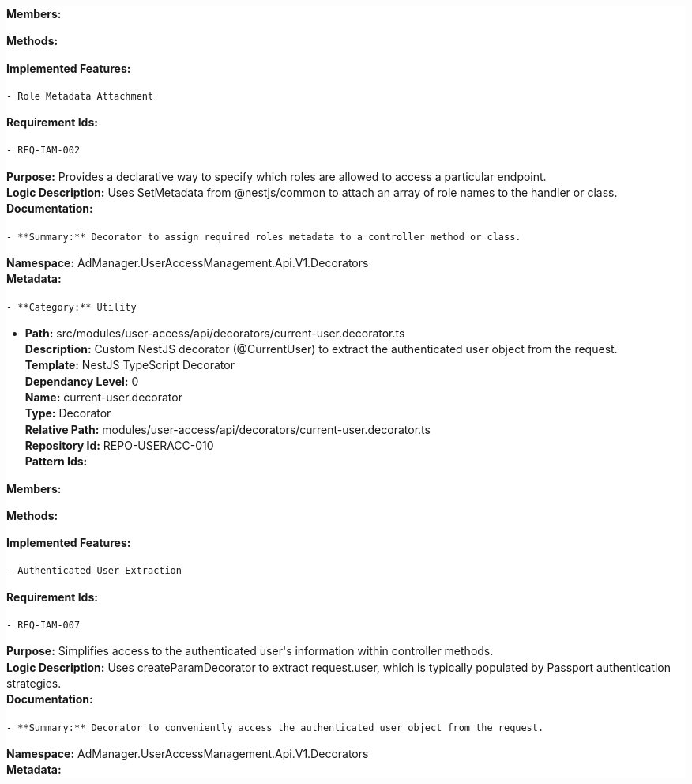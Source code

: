     
**Members:**
    
    
**Methods:**
    
    
**Implemented Features:**
    
    - Role Metadata Attachment
    
**Requirement Ids:**
    
    - REQ-IAM-002
    
**Purpose:** Provides a declarative way to specify which roles are allowed to access a particular endpoint.  
**Logic Description:** Uses SetMetadata from @nestjs/common to attach an array of role names to the handler or class.  
**Documentation:**
    
    - **Summary:** Decorator to assign required roles metadata to a controller method or class.
    
**Namespace:** AdManager.UserAccessManagement.Api.V1.Decorators  
**Metadata:**
    
    - **Category:** Utility
    
- **Path:** src/modules/user-access/api/decorators/current-user.decorator.ts  
**Description:** Custom NestJS decorator (@CurrentUser) to extract the authenticated user object from the request.  
**Template:** NestJS TypeScript Decorator  
**Dependancy Level:** 0  
**Name:** current-user.decorator  
**Type:** Decorator  
**Relative Path:** modules/user-access/api/decorators/current-user.decorator.ts  
**Repository Id:** REPO-USERACC-010  
**Pattern Ids:**
    
    
**Members:**
    
    
**Methods:**
    
    
**Implemented Features:**
    
    - Authenticated User Extraction
    
**Requirement Ids:**
    
    - REQ-IAM-007
    
**Purpose:** Simplifies access to the authenticated user's information within controller methods.  
**Logic Description:** Uses createParamDecorator to extract request.user, which is typically populated by Passport authentication strategies.  
**Documentation:**
    
    - **Summary:** Decorator to conveniently access the authenticated user object from the request.
    
**Namespace:** AdManager.UserAccessManagement.Api.V1.Decorators  
**Metadata:**
    